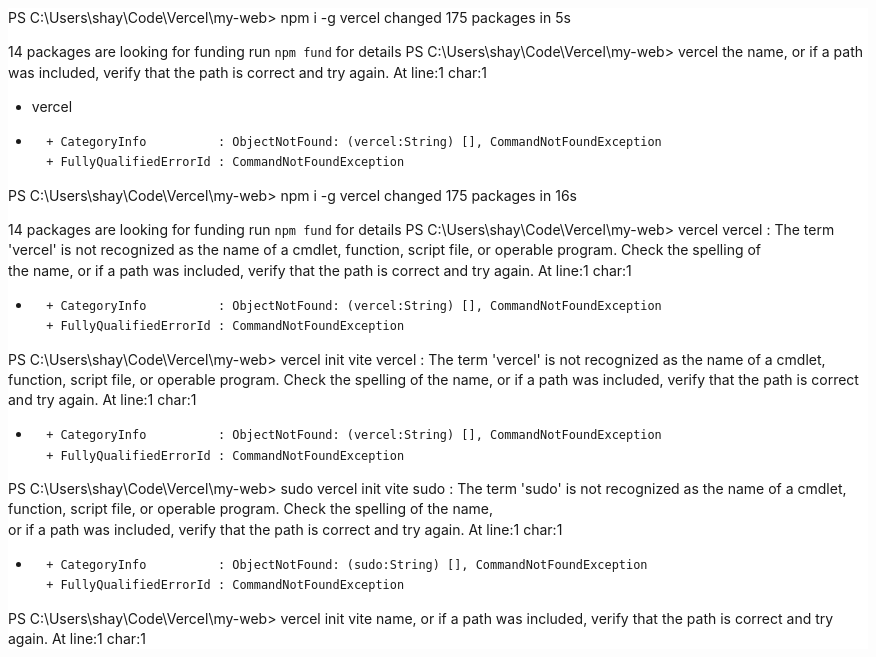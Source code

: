 PS C:\Users\shay\Code\Vercel\my-web> npm i -g vercel
changed 175 packages in 5s

14 packages are looking for funding
run `npm fund` for details
PS C:\Users\shay\Code\Vercel\my-web> vercel
the name, or if a path was included, verify that the path is correct and try again.
At line:1 char:1

- vercel
- ```
    + CategoryInfo          : ObjectNotFound: (vercel:String) [], CommandNotFoundException
    + FullyQualifiedErrorId : CommandNotFoundException
  ```

PS C:\Users\shay\Code\Vercel\my-web> npm i -g vercel
changed 175 packages in 16s

14 packages are looking for funding
run `npm fund` for details
PS C:\Users\shay\Code\Vercel\my-web> vercel
vercel : The term 'vercel' is not recognized as the name of a cmdlet, function, script file, or operable program. Check the spelling of  
the name, or if a path was included, verify that the path is correct and try again.
At line:1 char:1

- ```
    + CategoryInfo          : ObjectNotFound: (vercel:String) [], CommandNotFoundException
    + FullyQualifiedErrorId : CommandNotFoundException
  ```

PS C:\Users\shay\Code\Vercel\my-web> vercel init vite
vercel : The term 'vercel' is not recognized as the name of a cmdlet, function, script file, or operable program. Check the spelling of
the name, or if a path was included, verify that the path is correct and try again.
At line:1 char:1

- ```
    + CategoryInfo          : ObjectNotFound: (vercel:String) [], CommandNotFoundException
    + FullyQualifiedErrorId : CommandNotFoundException
  ```

PS C:\Users\shay\Code\Vercel\my-web> sudo vercel init vite
sudo : The term 'sudo' is not recognized as the name of a cmdlet, function, script file, or operable program. Check the spelling of the name,  
or if a path was included, verify that the path is correct and try again.
At line:1 char:1

- ```
    + CategoryInfo          : ObjectNotFound: (sudo:String) [], CommandNotFoundException
    + FullyQualifiedErrorId : CommandNotFoundException
  ```

PS C:\Users\shay\Code\Vercel\my-web> vercel init vite
name, or if a path was included, verify that the path is correct and try again.
At line:1 char:1

